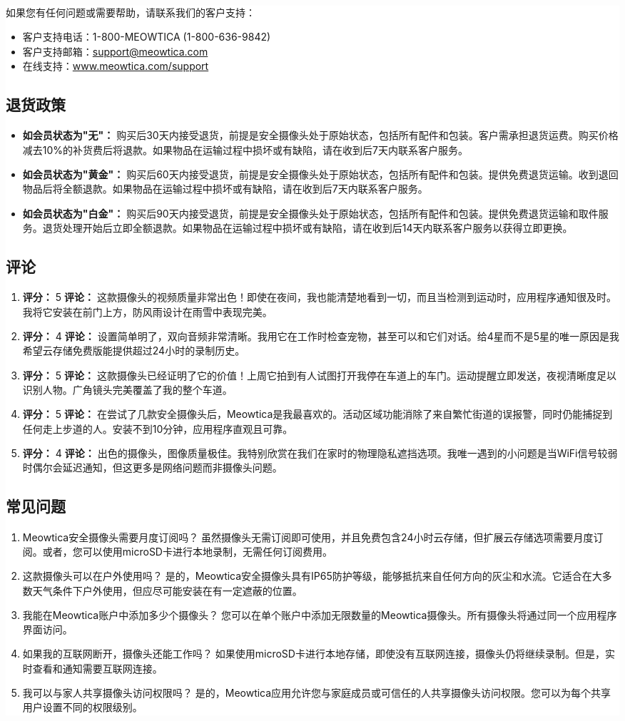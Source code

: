 如果您有任何问题或需要帮助，请联系我们的客户支持：

- 客户支持电话：1-800-MEOWTICA (1-800-636-9842)
- 客户支持邮箱：support@meowtica.com
- 在线支持：www.meowtica.com/support

## 退货政策
- **如会员状态为"无"：** 购买后30天内接受退货，前提是安全摄像头处于原始状态，包括所有配件和包装。客户需承担退货运费。购买价格减去10%的补货费后将退款。如果物品在运输过程中损坏或有缺陷，请在收到后7天内联系客户服务。

- **如会员状态为"黄金"：** 购买后60天内接受退货，前提是安全摄像头处于原始状态，包括所有配件和包装。提供免费退货运输。收到退回物品后将全额退款。如果物品在运输过程中损坏或有缺陷，请在收到后7天内联系客户服务。

- **如会员状态为"白金"：** 购买后90天内接受退货，前提是安全摄像头处于原始状态，包括所有配件和包装。提供免费退货运输和取件服务。退货处理开始后立即全额退款。如果物品在运输过程中损坏或有缺陷，请在收到后14天内联系客户服务以获得立即更换。

## 评论
1) **评分：** 5
   **评论：** 这款摄像头的视频质量非常出色！即使在夜间，我也能清楚地看到一切，而且当检测到运动时，应用程序通知很及时。我将它安装在前门上方，防风雨设计在雨雪中表现完美。

2) **评分：** 4
   **评论：** 设置简单明了，双向音频非常清晰。我用它在工作时检查宠物，甚至可以和它们对话。给4星而不是5星的唯一原因是我希望云存储免费版能提供超过24小时的录制历史。

3) **评分：** 5
   **评论：** 这款摄像头已经证明了它的价值！上周它拍到有人试图打开我停在车道上的车门。运动提醒立即发送，夜视清晰度足以识别人物。广角镜头完美覆盖了我的整个车道。

4) **评分：** 5
   **评论：** 在尝试了几款安全摄像头后，Meowtica是我最喜欢的。活动区域功能消除了来自繁忙街道的误报警，同时仍能捕捉到任何走上步道的人。安装不到10分钟，应用程序直观且可靠。

5) **评分：** 4
   **评论：** 出色的摄像头，图像质量极佳。我特别欣赏在我们在家时的物理隐私遮挡选项。我唯一遇到的小问题是当WiFi信号较弱时偶尔会延迟通知，但这更多是网络问题而非摄像头问题。

## 常见问题
1) Meowtica安全摄像头需要月度订阅吗？
   虽然摄像头无需订阅即可使用，并且免费包含24小时云存储，但扩展云存储选项需要月度订阅。或者，您可以使用microSD卡进行本地录制，无需任何订阅费用。

2) 这款摄像头可以在户外使用吗？
   是的，Meowtica安全摄像头具有IP65防护等级，能够抵抗来自任何方向的灰尘和水流。它适合在大多数天气条件下户外使用，但应尽可能安装在有一定遮蔽的位置。

3) 我能在Meowtica账户中添加多少个摄像头？
   您可以在单个账户中添加无限数量的Meowtica摄像头。所有摄像头将通过同一个应用程序界面访问。

4) 如果我的互联网断开，摄像头还能工作吗？
   如果使用microSD卡进行本地存储，即使没有互联网连接，摄像头仍将继续录制。但是，实时查看和通知需要互联网连接。

5) 我可以与家人共享摄像头访问权限吗？
   是的，Meowtica应用允许您与家庭成员或可信任的人共享摄像头访问权限。您可以为每个共享用户设置不同的权限级别。